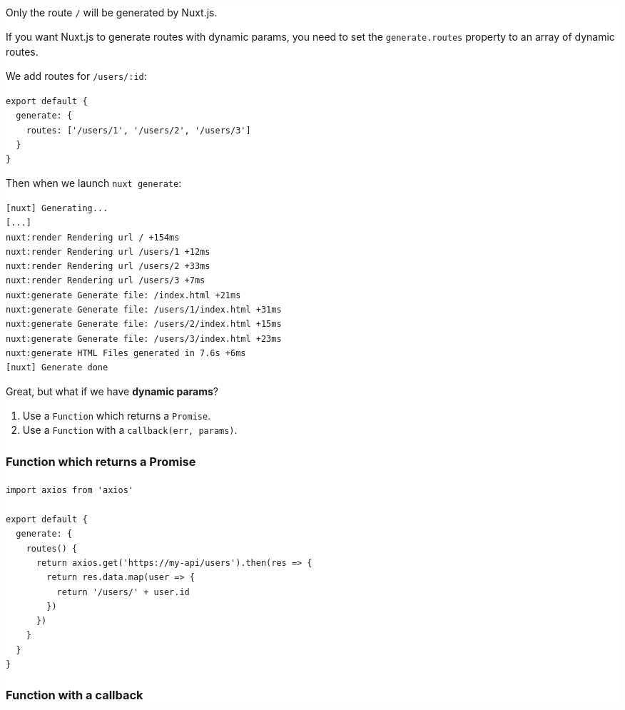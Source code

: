 Only the route `/` will be generated by Nuxt.js.

If you want Nuxt.js to generate routes with dynamic params, you need to set the `generate.routes` property to an array of dynamic routes.

We add routes for `/users/:id`:

```js{}[nuxt.config.js]
export default {
  generate: {
    routes: ['/users/1', '/users/2', '/users/3']
  }
}
```

Then when we launch `nuxt generate`:

```bash
[nuxt] Generating...
[...]
nuxt:render Rendering url / +154ms
nuxt:render Rendering url /users/1 +12ms
nuxt:render Rendering url /users/2 +33ms
nuxt:render Rendering url /users/3 +7ms
nuxt:generate Generate file: /index.html +21ms
nuxt:generate Generate file: /users/1/index.html +31ms
nuxt:generate Generate file: /users/2/index.html +15ms
nuxt:generate Generate file: /users/3/index.html +23ms
nuxt:generate HTML Files generated in 7.6s +6ms
[nuxt] Generate done
```

Great, but what if we have **dynamic params**?

1. Use a `Function` which returns a `Promise`.
2. Use a `Function` with a `callback(err, params)`.

### Function which returns a Promise

```js{}[nuxt.config.js]
import axios from 'axios'

export default {
  generate: {
    routes() {
      return axios.get('https://my-api/users').then(res => {
        return res.data.map(user => {
          return '/users/' + user.id
        })
      })
    }
  }
}
```

### Function with a callback
